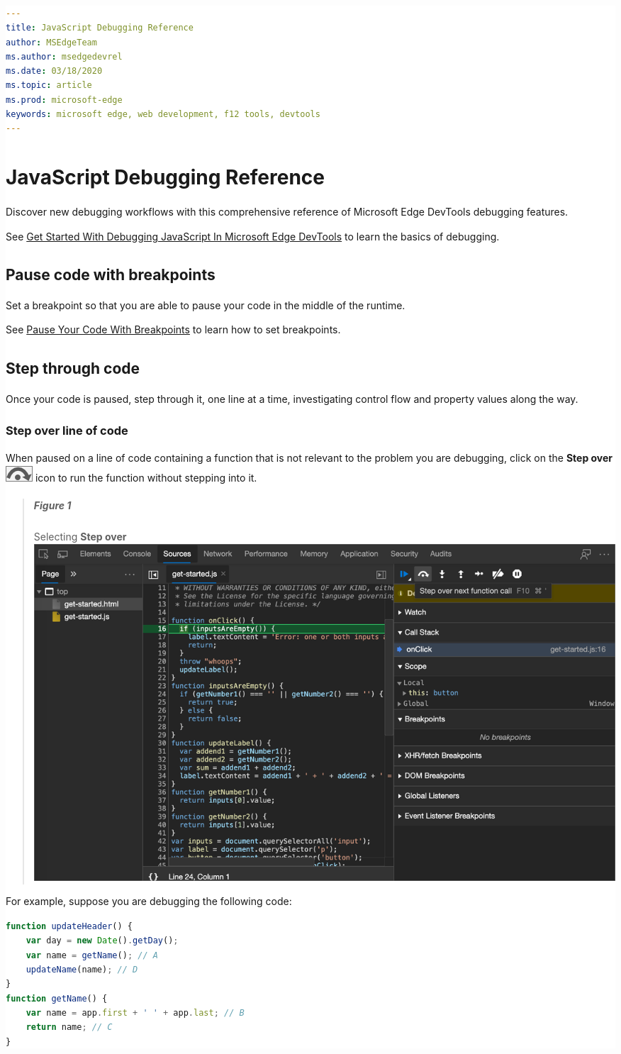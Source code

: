 ```yaml
---
title: JavaScript Debugging Reference
author: MSEdgeTeam
ms.author: msedgedevrel
ms.date: 03/18/2020
ms.topic: article
ms.prod: microsoft-edge
keywords: microsoft edge, web development, f12 tools, devtools
---
```









# JavaScript Debugging Reference   



Discover new debugging workflows with this comprehensive reference of Microsoft Edge DevTools debugging features.  

See [Get Started With Debugging JavaScript In Microsoft Edge DevTools][DevToolsJavascriptGetStarted] to learn the basics of debugging.  

## Pause code with breakpoints   

Set a breakpoint so that you are able to pause your code in the middle of the runtime.  

See [Pause Your Code With Breakpoints][DevToolsJavascriptBreakpoints] to learn how to set breakpoints.  

[DevToolsJavascriptBreakpoints]: breakpoints.md "How To Pause Your Code With Breakpoints In Microsoft Edge DevTools"  

## Step through code   

Once your code is paused, step through it, one line at a time, investigating control flow and property values along the way.  

### Step over line of code   

When paused on a line of code containing a function that is not relevant to the problem you are debugging, click on the **Step over** ![Step over][ImageStepOverIcon] icon to run the function without stepping into it.  

> ##### Figure 1  
> Selecting **Step over**  
> ![Selecting Step over][ImageSelectingStepOver]  

For example, suppose you are debugging the following code:  

```javascript
function updateHeader() {
    var day = new Date().getDay();
    var name = getName(); // A
    updateName(name); // D
}
function getName() {
    var name = app.first + ' ' + app.last; // B
    return name; // C
}
```  


[ImageStepOverIcon]: /microsoft-edge/devtools-guide-chromium/media/step-over-icon.msft.png  
[ImageStepIntoIcon]: /microsoft-edge/devtools-guide-chromium/media/step-into-icon.msft.png  
[ImageStepOutIcon]: /microsoft-edge/devtools-guide-chromium/media/step-out-icon.msft.png  
[ImageResumeScriptExecutionIcon]: /microsoft-edge/devtools-guide-chromium/media/resume-script-run-icon.msft.png  
[ImageForceScriptExecutionIcon]: /microsoft-edge/devtools-guide-chromium/media/force-script-run-icon.msft.png  
[ImageAddExpressionIcon]: /microsoft-edge/devtools-guide-chromium/media/add-expression-icon.msft.png  
[ImageRefreshIcon]: /microsoft-edge/devtools-guide-chromium/media/refresh-icon.msft.png  
[ImageDeleteExpressionIcon]: /microsoft-edge/devtools-guide-chromium/media/delete-expression-icon.msft.png  
[ImageFormatIcon]: /microsoft-edge/devtools-guide-chromium/media/format-icon.msft.png  
[ImageSelectingStepOver]: /microsoft-edge/devtools-guide-chromium/media/javascript-source-page-debugger-step-over-next-function-call.msft.png "Figure 1: Selecting Step over"  
[ImageSelectingStepInto]: /microsoft-edge/devtools-guide-chromium/media/javascript-source-page-debugger-step-into-next-function-call.msft.png "Figure 2: Selecting Step into"  
[ImageSelectingStepOut]: /microsoft-edge/devtools-guide-chromium/media/javascript-source-page-debugger-step-out-of-current-function.msft.png "Figure 3: Selecting Step out"  
[ImageSelectingContinueToHere]: /microsoft-edge/devtools-guide-chromium/media/javascript-source-page-continue-to-here.msft.png "Figure 4: Selecting Continue to here"  
[ImageSelectingRestartFrame]: /microsoft-edge/devtools-guide-chromium/media/javascript-source-page-debugger-restart-frame.msft.png "Figure 5: Selecting Restart Frame"  
[ImageSelectingResumeScriptExecution]: /microsoft-edge/devtools-guide-chromium/media/javascript-sources-get-started-js-resume-script-runtime.msft.png "Figure 6: Selecting Resume script execution"  
[ImageSelectingForceScriptExecution]: /microsoft-edge/devtools-guide-chromium/media/javascript-sources-get-started-js-force-script-runtime.msft.png "Figure 7: Selecting Force script execution"  
[ImageThreadsPane]: /microsoft-edge/devtools-guide-chromium/media/javascript-sources-main-min-js-threads.msft.png "Figure 8: The Threads pane"  
[ImageScopePane]: /microsoft-edge/devtools-guide-chromium/media/javascript-sources-get-started-js-scope.msft.png "Figure 9: The Scope pane"  
[ImageCallStackPane]: /microsoft-edge/devtools-guide-chromium/media/javascript-glitch-debug-js-sources-get-started-inputs-are-empty.msft.png "Figure 10: The Call Stack pane"  
[ImageSelectingCopyStackTrace]: /microsoft-edge/devtools-guide-chromium/media/javascript-glitch-debug-js-sources-get-started-inputs-are-empty-copy-stack-trace.msft.png "Figure 11: Selecting Copy Stack Trace"  
[ImageMarkEditorPane]: /microsoft-edge/devtools-guide-chromium/media/javascript-glitch-debug-js-sources-get-started-inputs-are-empty-editor-mark-as-library-code.msft.png "Figure 12: Marking a script as Library code from the Editor pane"  
[ImageMarkCallStackPane]: /microsoft-edge/devtools-guide-chromium/media/javascript-glitch-debug-js-sources-get-started-inputs-are-empty-call-stack-mark-as-library-code.msft.png "Figure 13: Marking a script as Library code from the Call Stack pane"  
[ImageMarkScriptSettings]: /microsoft-edge/devtools-guide-chromium/media/javascript-framework-library-code.msft.png "Figure 14: Marking a script as Library code from Settings"  
[ImageWatchPane]: /microsoft-edge/devtools-guide-chromium/media/javascript-sources-get-started-js-watch.msft.png "Figure 15: The Watch pane"  
[ImageFormat]: /microsoft-edge/devtools-guide-chromium/media/javascript-sources-html-non-minified.msft.png "Figure 16: The Format button"  
[ImageEditorPane]: /microsoft-edge/devtools-guide-chromium/media/javascript-sources-html-minified.msft.png "Figure 17: The Editor pane"  
[DevToolsJavascriptDisable]: disable.md "Disable JavaScript With Microsoft Edge DevTools"  
[DevToolsJavascriptGetStarted]: index.md "Get Started with Debugging JavaScript in Microsoft Edge DevTools"  
[DevToolsJavascriptSnippets]: snippets.md "Run Snippets Of JavaScript On Any Page With Microsoft Edge DevTools"  
[DevToolsCustomize]: ../customize/index.md "Customize Microsoft Edge DevTools"  
[CCA4IL]: https://creativecommons.org/licenses/by/4.0  
[CCby4Image]: https://i.creativecommons.org/l/by/4.0/88x31.png  
[GoogleSitePolicies]: https://developers.google.com/terms/site-policies  
[KayceBasques]: https://developers.google.com/web/resources/contributors/kaycebasques  